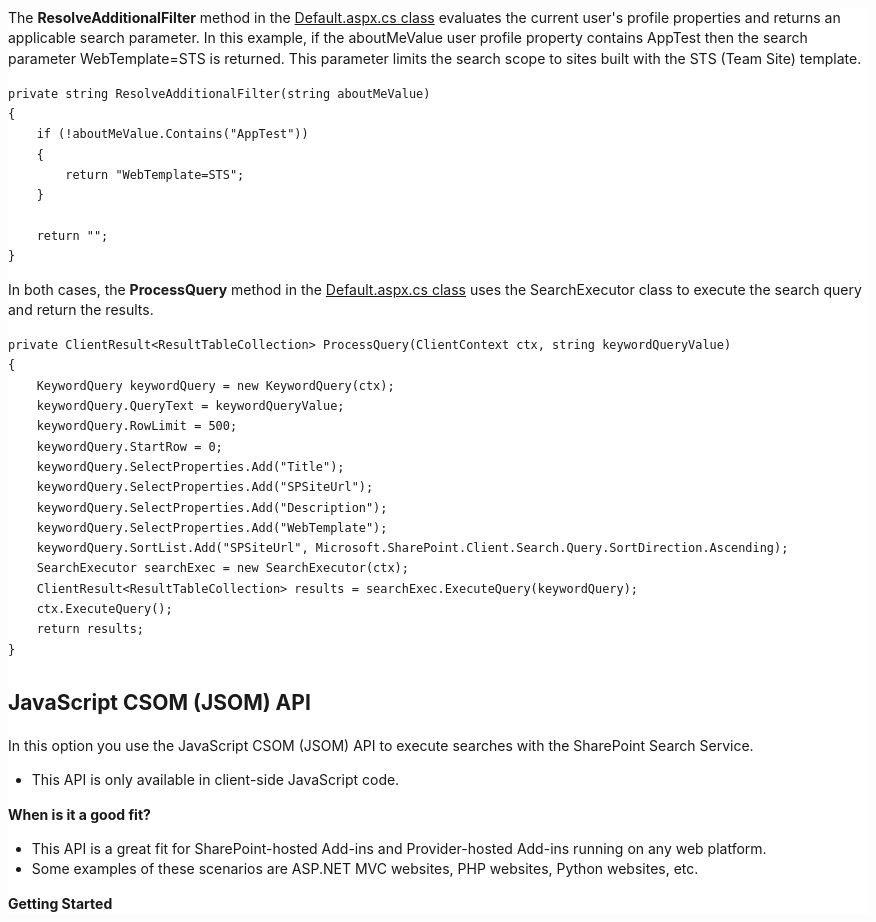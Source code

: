 The **ResolveAdditionalFilter** method in the [Default.aspx.cs class](https://github.com/SharePoint/PnP/blob/master/Samples/Search.PersonalizedResults/PersonalizedSearchResultsWeb/Pages/Default.aspx.cs) evaluates the current user's profile properties and returns an applicable search parameter. In this example, if the aboutMeValue user profile property contains AppTest then the search parameter WebTemplate=STS is returned.  This parameter limits the search scope to sites built with the STS (Team Site) template.
 
	private string ResolveAdditionalFilter(string aboutMeValue)
    {
        if (!aboutMeValue.Contains("AppTest"))
        {
            return "WebTemplate=STS";
        }
        
        return "";
    }

In both cases, the **ProcessQuery** method in the [Default.aspx.cs class](https://github.com/SharePoint/PnP/blob/master/Samples/Search.PersonalizedResults/PersonalizedSearchResultsWeb/Pages/Default.aspx.cs) uses the SearchExecutor class to execute the search query and return the results. 

	private ClientResult<ResultTableCollection> ProcessQuery(ClientContext ctx, string keywordQueryValue)
    {
        KeywordQuery keywordQuery = new KeywordQuery(ctx);
        keywordQuery.QueryText = keywordQueryValue;
        keywordQuery.RowLimit = 500;
        keywordQuery.StartRow = 0;
        keywordQuery.SelectProperties.Add("Title");
        keywordQuery.SelectProperties.Add("SPSiteUrl");
        keywordQuery.SelectProperties.Add("Description");
        keywordQuery.SelectProperties.Add("WebTemplate");
        keywordQuery.SortList.Add("SPSiteUrl", Microsoft.SharePoint.Client.Search.Query.SortDirection.Ascending);
        SearchExecutor searchExec = new SearchExecutor(ctx);
        ClientResult<ResultTableCollection> results = searchExec.ExecuteQuery(keywordQuery);
        ctx.ExecuteQuery();
        return results;
    }

JavaScript CSOM (JSOM) API
--------------------------
In this option you use the JavaScript CSOM (JSOM) API to execute searches with the SharePoint Search Service.
	
- This API is only available in client-side JavaScript code.

**When is it a good fit?**

- This API is a great fit for SharePoint-hosted Add-ins and Provider-hosted Add-ins running on any web platform.
- Some examples of these scenarios are ASP.NET MVC websites, PHP websites, Python websites, etc.

**Getting Started**
